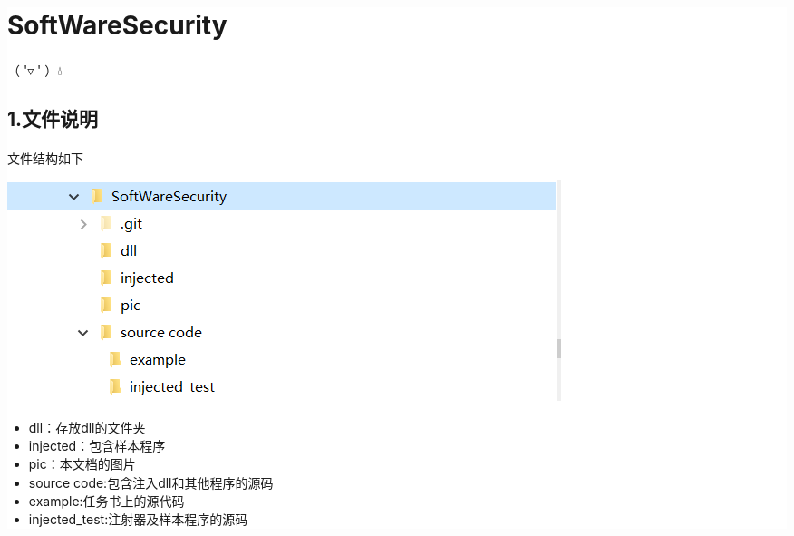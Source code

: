# SoftWareSecurity
（ '▿ ' ）💧
## 1.文件说明



文件结构如下

![image-20220918163359952](pic\image-20220918163359952.png)

- dll：存放dll的文件夹
- injected：包含样本程序
- pic：本文档的图片
- source code:包含注入dll和其他程序的源码
- example:任务书上的源代码
- injected_test:注射器及样本程序的源码




